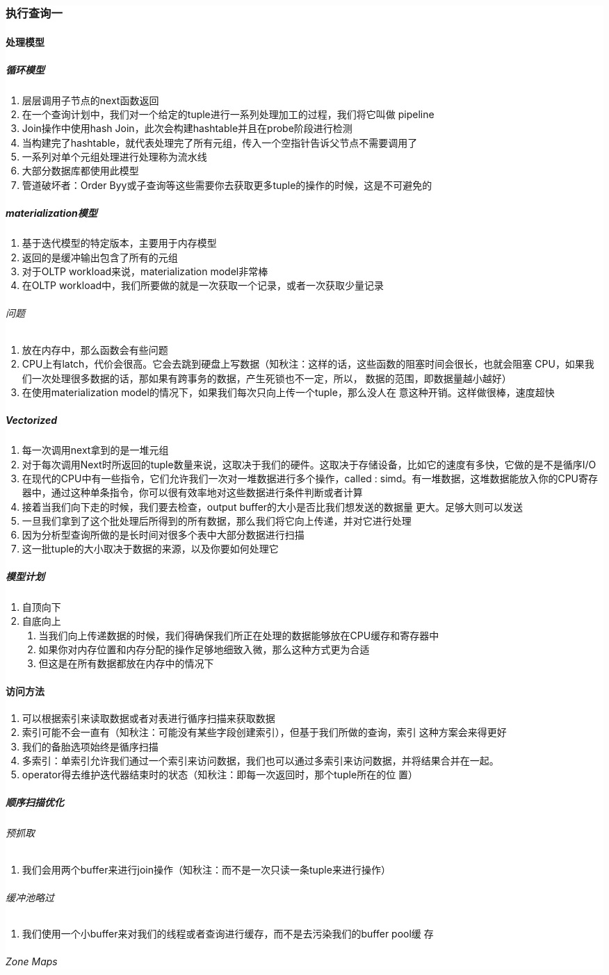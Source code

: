 ### 执行查询一
#### 处理模型
##### 循环模型
1. 层层调用子节点的next函数返回
2. 在⼀个查询计划中，我们对⼀个给定的tuple进⾏⼀系列处理加⼯的过程，我们将它叫做 pipeline
3. Join操作中使用hash Join，此次会构建hashtable并且在probe阶段进行检测
4. 当构建完了hashtable，就代表处理完了所有元组，传入一个空指针告诉父节点不需要调用了
5. 一系列对单个元组处理进行处理称为流水线
6. 大部分数据库都使用此模型
7. 管道破坏者：Order Byy或⼦查询等这些需要你去获取更多tuple的操作的时候，这是不可避免的
##### materialization模型
1. 基于迭代模型的特定版本，主要用于内存模型
2. 返回的是缓冲输出包含了所有的元组
3. 对于OLTP workload来说，materialization model⾮常棒
4. 在OLTP workload中，我们所要做的就是⼀次获取⼀个记录，或者⼀次获取少量记录
###### 问题
1. 放在内存中，那么函数会有些问题
2. CPU上有latch，代价会很高。它会去跳到硬盘上写数据（知秋注：这样的话，这些函数的阻塞时间会很⻓，也就会阻塞 CPU，如果我们⼀次处理很多数据的话，那如果有跨事务的数据，产⽣死锁也不⼀定，所以， 数据的范围，即数据量越⼩越好）
3. 在使⽤materialization model的情况下，如果我们每次只向上传⼀个tuple，那么没⼈在 意这种开销。这样做很棒，速度超快
##### Vectorized
1. 每一次调用next拿到的是一堆元组
2. 对于每次调⽤Next时所返回的tuple数量来说，这取决于我们的硬件。这取决于存储设备，⽐如它的速度有多快，它做的是不是循序I/O
3. 在现代的CPU中有⼀些指令，它们允许我们⼀次对⼀堆数据进⾏多个操作，called : simd。有一堆数据，这堆数据能放⼊你的CPU寄存器中，通过这种单条指令，你可以很有效率地对这些数据进⾏条件判断或者计算
4. 接着当我们向下⾛的时候，我们要去检查，output buffer的⼤⼩是否⽐我们想发送的数据量 更⼤。足够大则可以发送
5. ⼀旦我们拿到了这个批处理后所得到的所有数据，那么我们将它向上传递，并对它进⾏处理
6. 因为分析型查询所做的是⻓时间对很多个表中⼤部分数据进⾏扫描
7. 这⼀批tuple的⼤⼩取决于数据的来源，以及你要如何处理它
##### 模型计划
1. 自顶向下
2. 自底向上
	1. 当我们向上传递数据的时候，我们得确保我们所正在处理的数据能够放在CPU缓存和寄存器中
	2. 如果你对内存位置和内存分配的操作⾜够地细致⼊微，那么这种⽅式更为合适
	3. 但这是在所有数据都放在内存中的情况下
#### 访问方法
1. 可以根据索引来读取数据或者对表进⾏循序扫描来获取数据
2. 索引可能不会⼀直有（知秋注：可能没有某些字段创建索引），但基于我们所做的查询，索引 这种⽅案会来得更好
3. 我们的备胎选项始终是循序扫描
4. 多索引：单索引允许我们通过⼀个索引来访问数据，我们也可以通过多索引来访问数据，并将结果合并在⼀起。
5. operator得去维护迭代器结束时的状态（知秋注：即每⼀次返回时，那个tuple所在的位 置）
##### 顺序扫描优化
###### 预抓取
1. 我们会⽤两个buffer来进⾏join操作（知秋注：⽽不是⼀次只读⼀条tuple来进⾏操作）
###### 缓冲池略过
1. 我们使⽤⼀个⼩buffer来对我们的线程或者查询进⾏缓存，⽽不是去污染我们的buffer pool缓 存

###### Zone Maps
